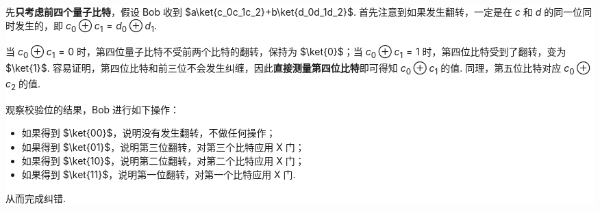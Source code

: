 先**只考虑前四个量子比特**，假设 Bob 收到 $a\ket{c_0c_1c_2}+b\ket{d_0d_1d_2}$. 首先注意到如果发生翻转，一定是在 $c$ 和 $d$ 的同一位同时发生的，即 $c_0\oplus c_1=d_0\oplus d_1$.

当 $c_0\oplus c_1=0$ 时，第四位量子比特不受前两个比特的翻转，保持为 $\ket{0}$；当 $c_0\oplus c_1=1$ 时，第四位比特受到了翻转，变为 $\ket{1}$. 容易证明，第四位比特和前三位不会发生纠缠，因此**直接测量第四位比特**即可得知 $c_0\oplus c_1$ 的值. 同理，第五位比特对应 $c_0\oplus c_2$ 的值.

观察校验位的结果，Bob 进行如下操作：

 - 如果得到 $\ket{00}$，说明没有发生翻转，不做任何操作；
 - 如果得到 $\ket{01}$，说明第三位翻转，对第三个比特应用 X 门；
 - 如果得到 $\ket{10}$，说明第二位翻转，对第二个比特应用 X 门；
 - 如果得到 $\ket{11}$，说明第一位翻转，对第一个比特应用 X 门.

从而完成纠错.
